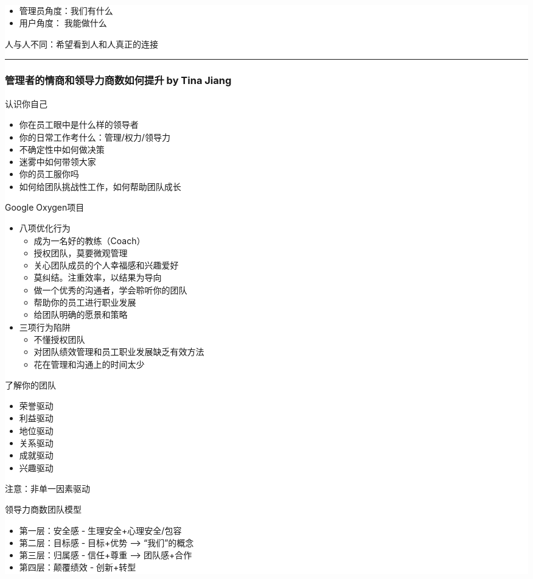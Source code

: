 + 管理员角度：我们有什么
+ 用户角度： 我能做什么


人与人不同：希望看到人和人真正的连接

--------


### 管理者的情商和领导力商数如何提升 by Tina Jiang

认识你自己

+ 你在员工眼中是什么样的领导者
+ 你的日常工作考什么：管理/权力/领导力
+ 不确定性中如何做决策
+ 迷雾中如何带领大家
+ 你的员工服你吗
+ 如何给团队挑战性工作，如何帮助团队成长

Google Oxygen项目

+ 八项优化行为
    - 成为一名好的教练（Coach）
    - 授权团队，莫要微观管理
    - 关心团队成员的个人幸福感和兴趣爱好
    - 莫纠结。注重效率，以结果为导向
    - 做一个优秀的沟通者，学会聆听你的团队
    - 帮助你的员工进行职业发展
    - 给团队明确的愿景和策略
+ 三项行为陷阱
    - 不懂授权团队
    - 对团队绩效管理和员工职业发展缺乏有效方法
    - 花在管理和沟通上的时间太少

了解你的团队

+ 荣誉驱动
+ 利益驱动
+ 地位驱动
+ 关系驱动
+ 成就驱动
+ 兴趣驱动

注意：非单一因素驱动

领导力商数团队模型

+ 第一层：安全感 - 生理安全+心理安全/包容
+ 第二层：目标感 - 目标+优势 --> “我们”的概念
+ 第三层：归属感 - 信任+尊重 --> 团队感+合作
+ 第四层：颠覆绩效 - 创新+转型




